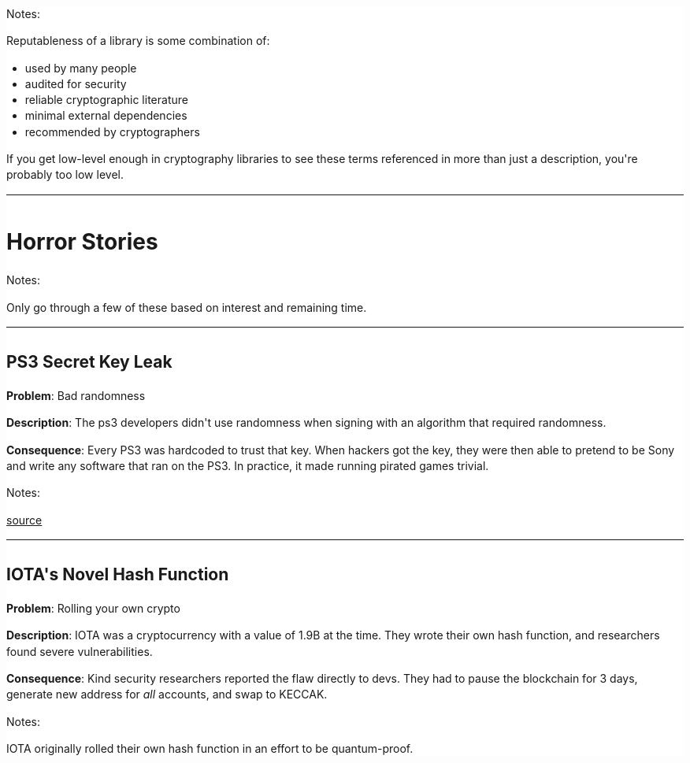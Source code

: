 Notes:

Reputableness of a library is some combination of:

- used by many people
- audited for security
- reliable cryptographic literature
- minimal external dependencies
- recommended by cryptographers

If you get low-level enough in cryptography libraries to see these terms referenced in more than just a description, you're probably too low level.

---

# Horror Stories

Notes:

Only go through a few of these based on interest and remaining time.


----

## PS3 Secret Key Leak

**Problem**: Bad randomness

**Description**: The ps3 developers didn't use randomness when signing with an algorithm that required randomness.

**Consequence**: Every PS3 was hardcoded to trust that key. When hackers got the key, they were then able to pretend to be Sony and write any software that ran on the PS3. In practice, it made running pirated games trivial.

Notes:

[source](https://www.engadget.com/2010-12-29-hackers-obtain-ps3-private-cryptography-key-due-to-epic-programm.html)


----

## IOTA's Novel Hash Function

**Problem**: Rolling your own crypto

**Description**: IOTA was a cryptocurrency with a value of 1.9B at the time. They wrote their own hash function, and researchers found severe vulnerabilities.

**Consequence**: Kind security researchers reported the flaw directly to devs. They had to pause the blockchain for 3 days, generate new address for _all_ accounts, and swap to KECCAK.

Notes:

IOTA originally rolled their own hash function in an effort to be quantum-proof.
